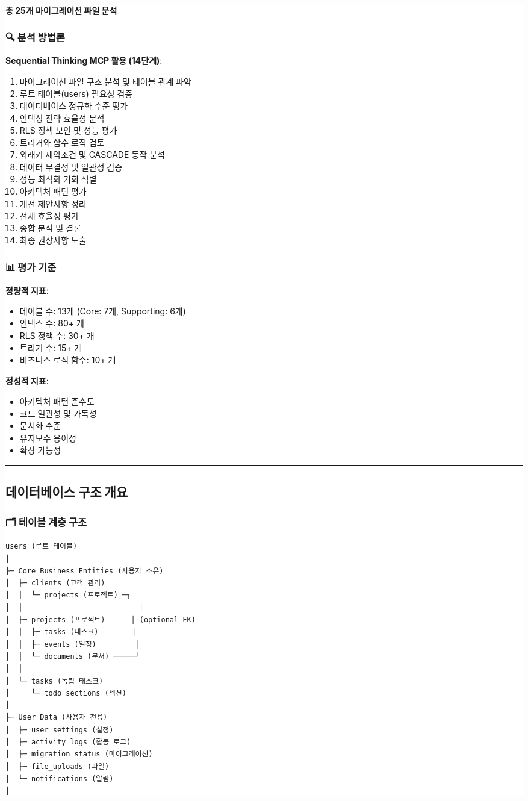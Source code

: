 **총 25개 마이그레이션 파일 분석**

### 🔍 분석 방법론

**Sequential Thinking MCP 활용 (14단계)**:

1. 마이그레이션 파일 구조 분석 및 테이블 관계 파악
2. 루트 테이블(users) 필요성 검증
3. 데이터베이스 정규화 수준 평가
4. 인덱싱 전략 효율성 분석
5. RLS 정책 보안 및 성능 평가
6. 트리거와 함수 로직 검토
7. 외래키 제약조건 및 CASCADE 동작 분석
8. 데이터 무결성 및 일관성 검증
9. 성능 최적화 기회 식별
10. 아키텍처 패턴 평가
11. 개선 제안사항 정리
12. 전체 효율성 평가
13. 종합 분석 및 결론
14. 최종 권장사항 도출

### 📊 평가 기준

**정량적 지표**:
- 테이블 수: 13개 (Core: 7개, Supporting: 6개)
- 인덱스 수: 80+ 개
- RLS 정책 수: 30+ 개
- 트리거 수: 15+ 개
- 비즈니스 로직 함수: 10+ 개

**정성적 지표**:
- 아키텍처 패턴 준수도
- 코드 일관성 및 가독성
- 문서화 수준
- 유지보수 용이성
- 확장 가능성

---

## 데이터베이스 구조 개요

### 🗂️ 테이블 계층 구조

```
users (루트 테이블)
│
├─ Core Business Entities (사용자 소유)
│  ├─ clients (고객 관리)
│  │  └─ projects (프로젝트) ─┐
│  │                           │
│  ├─ projects (프로젝트)      │ (optional FK)
│  │  ├─ tasks (태스크)        │
│  │  ├─ events (일정)         │
│  │  └─ documents (문서) ─────┘
│  │
│  └─ tasks (독립 태스크)
│     └─ todo_sections (섹션)
│
├─ User Data (사용자 전용)
│  ├─ user_settings (설정)
│  ├─ activity_logs (활동 로그)
│  ├─ migration_status (마이그레이션)
│  ├─ file_uploads (파일)
│  └─ notifications (알림)
│
```